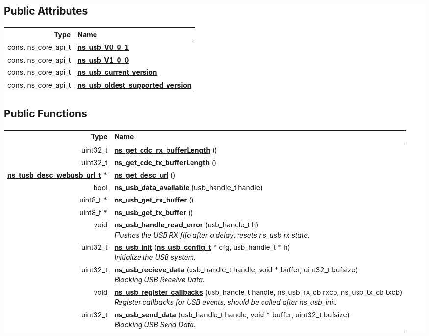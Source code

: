 
## Public Attributes

| Type | Name |
| ---: | :--- |
|  const ns\_core\_api\_t | [**ns\_usb\_V0\_0\_1**](#variable-ns_usb_v0_0_1)  <br> |
|  const ns\_core\_api\_t | [**ns\_usb\_V1\_0\_0**](#variable-ns_usb_v1_0_0)  <br> |
|  const ns\_core\_api\_t | [**ns\_usb\_current\_version**](#variable-ns_usb_current_version)  <br> |
|  const ns\_core\_api\_t | [**ns\_usb\_oldest\_supported\_version**](#variable-ns_usb_oldest_supported_version)  <br> |
















## Public Functions

| Type | Name |
| ---: | :--- |
|  uint32\_t | [**ns\_get\_cdc\_rx\_bufferLength**](#function-ns_get_cdc_rx_bufferlength) () <br> |
|  uint32\_t | [**ns\_get\_cdc\_tx\_bufferLength**](#function-ns_get_cdc_tx_bufferlength) () <br> |
|  [**ns\_tusb\_desc\_webusb\_url\_t**](ns__usb_8h.md#typedef-ns_tusb_desc_webusb_url_t) \* | [**ns\_get\_desc\_url**](#function-ns_get_desc_url) () <br> |
|  bool | [**ns\_usb\_data\_available**](#function-ns_usb_data_available) (usb\_handle\_t handle) <br> |
|  uint8\_t \* | [**ns\_usb\_get\_rx\_buffer**](#function-ns_usb_get_rx_buffer) () <br> |
|  uint8\_t \* | [**ns\_usb\_get\_tx\_buffer**](#function-ns_usb_get_tx_buffer) () <br> |
|  void | [**ns\_usb\_handle\_read\_error**](#function-ns_usb_handle_read_error) (usb\_handle\_t h) <br>_Flushes the USB RX fifo after a delay, resets ns\_usb rx state._  |
|  uint32\_t | [**ns\_usb\_init**](#function-ns_usb_init) ([**ns\_usb\_config\_t**](structns__usb__config__t.md) \* cfg, usb\_handle\_t \* h) <br>_Initialize the USB system._  |
|  uint32\_t | [**ns\_usb\_recieve\_data**](#function-ns_usb_recieve_data) (usb\_handle\_t handle, void \* buffer, uint32\_t bufsize) <br>_Blocking USB Receive Data._  |
|  void | [**ns\_usb\_register\_callbacks**](#function-ns_usb_register_callbacks) (usb\_handle\_t handle, ns\_usb\_rx\_cb rxcb, ns\_usb\_tx\_cb txcb) <br>_Register callbacks for USB events, should be called after ns\_usb\_init._  |
|  uint32\_t | [**ns\_usb\_send\_data**](#function-ns_usb_send_data) (usb\_handle\_t handle, void \* buffer, uint32\_t bufsize) <br>_Blocking USB Send Data._  |











